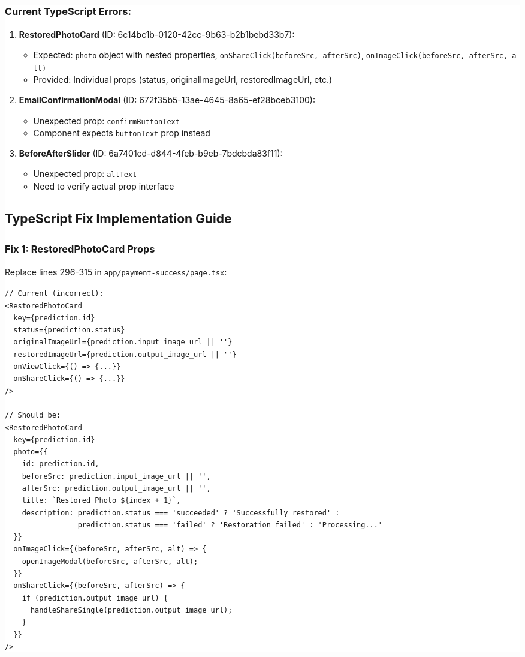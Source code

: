 ### Current TypeScript Errors:
1. **RestoredPhotoCard** (ID: 6c14bc1b-0120-42cc-9b63-b2b1bebd33b7):
   - Expected: `photo` object with nested properties, `onShareClick(beforeSrc, afterSrc)`, `onImageClick(beforeSrc, afterSrc, alt)`
   - Provided: Individual props (status, originalImageUrl, restoredImageUrl, etc.)
   
2. **EmailConfirmationModal** (ID: 672f35b5-13ae-4645-8a65-ef28bceb3100):
   - Unexpected prop: `confirmButtonText` 
   - Component expects `buttonText` prop instead
   
3. **BeforeAfterSlider** (ID: 6a7401cd-d844-4feb-b9eb-7bdcbda83f11):
   - Unexpected prop: `altText`
   - Need to verify actual prop interface

## TypeScript Fix Implementation Guide

### Fix 1: RestoredPhotoCard Props
Replace lines 296-315 in `app/payment-success/page.tsx`:
```tsx
// Current (incorrect):
<RestoredPhotoCard
  key={prediction.id}
  status={prediction.status}
  originalImageUrl={prediction.input_image_url || ''}
  restoredImageUrl={prediction.output_image_url || ''}
  onViewClick={() => {...}}
  onShareClick={() => {...}}
/>

// Should be:
<RestoredPhotoCard
  key={prediction.id}
  photo={{
    id: prediction.id,
    beforeSrc: prediction.input_image_url || '',
    afterSrc: prediction.output_image_url || '',
    title: `Restored Photo ${index + 1}`,
    description: prediction.status === 'succeeded' ? 'Successfully restored' : 
                 prediction.status === 'failed' ? 'Restoration failed' : 'Processing...'
  }}
  onImageClick={(beforeSrc, afterSrc, alt) => {
    openImageModal(beforeSrc, afterSrc, alt);
  }}
  onShareClick={(beforeSrc, afterSrc) => {
    if (prediction.output_image_url) {
      handleShareSingle(prediction.output_image_url);
    }
  }}
/>
```
